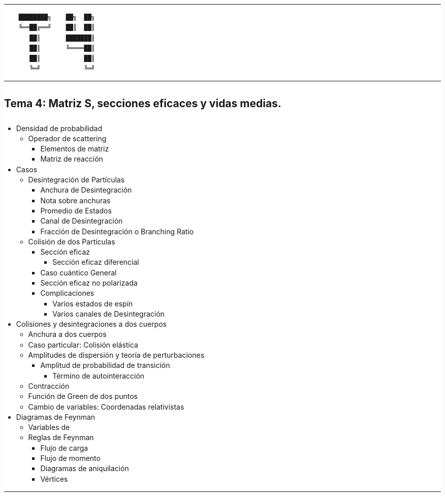 --------------------

        ████████╗    ██╗  ██╗
        ╚══██╔══╝    ██║  ██║
           ██║       ███████║
           ██║       ╚════██║
           ██║            ██║
           ╚═╝            ╚═╝

--------------------

## Tema 4: Matriz S, secciones eficaces y vidas medias.

###

- Densidad de probabilidad
	- Operador de scattering
		- Elementos de matriz
		- Matriz de reacción
- Casos
	- Desintegración de Partículas
		- Anchura de Desintegración
		- Nota sobre anchuras
		- Promedio de Estados
		- Canal de Desintegración
		- Fracción de Desintegración o Branching Ratio
	- Colisión de dos Partículas
		- Sección eficaz
			- Sección eficaz diferencial
		- Caso cuántico General
		- Sección eficaz no polarizada
		- Complicaciones
			- Varios estados de espín
			- Varios canales de Desintegración
- Colisiones y desintegraciones a dos cuerpos
	- Anchura a dos cuerpos
	- Caso particular: Colisión elástica
	- Amplitudes de dispersión y teoría de perturbaciones
		- Amplitud de probabilidad de transición
			- Término de autointeracción
	- Contracción
	- Función de Green de dos puntos
	- Cambio de variables: Coordenadas relativistas
- Diagramas de Feynman
	- Variables de
	- Reglas de Feynman
		- Flujo de carga
		- Flujo de momento
		- Diagramas de aniquilación
		- Vértices

--------------------
